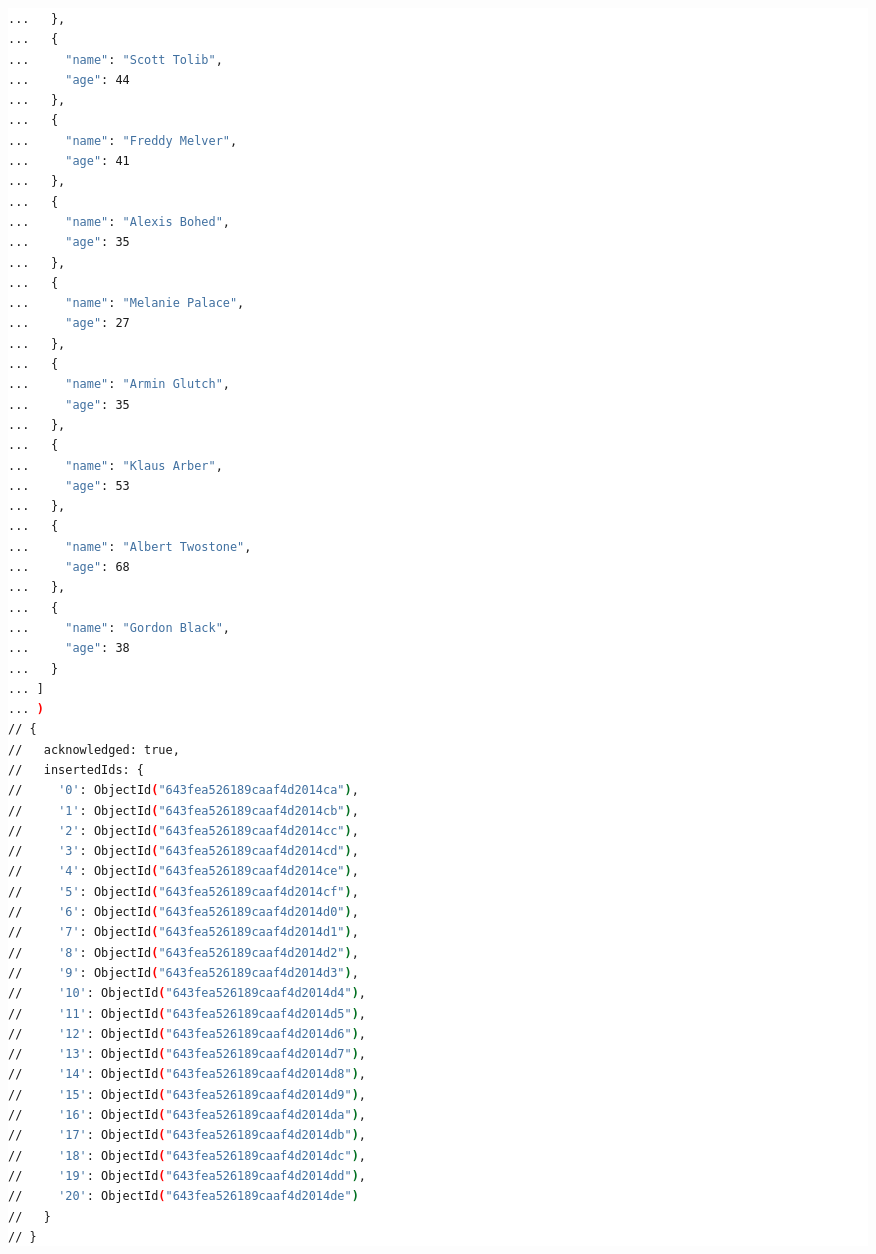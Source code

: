 ```sh
...   },
...   {
...     "name": "Scott Tolib",
...     "age": 44
...   },
...   {
...     "name": "Freddy Melver",
...     "age": 41
...   },
...   {
...     "name": "Alexis Bohed",
...     "age": 35
...   },
...   {
...     "name": "Melanie Palace",
...     "age": 27
...   },
...   {
...     "name": "Armin Glutch",
...     "age": 35
...   },
...   {
...     "name": "Klaus Arber",
...     "age": 53
...   },
...   {
...     "name": "Albert Twostone",
...     "age": 68
...   },
...   {
...     "name": "Gordon Black",
...     "age": 38
...   }
... ]
... )
// {
//   acknowledged: true,
//   insertedIds: {
//     '0': ObjectId("643fea526189caaf4d2014ca"),
//     '1': ObjectId("643fea526189caaf4d2014cb"),
//     '2': ObjectId("643fea526189caaf4d2014cc"),
//     '3': ObjectId("643fea526189caaf4d2014cd"),
//     '4': ObjectId("643fea526189caaf4d2014ce"),
//     '5': ObjectId("643fea526189caaf4d2014cf"),
//     '6': ObjectId("643fea526189caaf4d2014d0"),
//     '7': ObjectId("643fea526189caaf4d2014d1"),
//     '8': ObjectId("643fea526189caaf4d2014d2"),
//     '9': ObjectId("643fea526189caaf4d2014d3"),
//     '10': ObjectId("643fea526189caaf4d2014d4"),
//     '11': ObjectId("643fea526189caaf4d2014d5"),
//     '12': ObjectId("643fea526189caaf4d2014d6"),
//     '13': ObjectId("643fea526189caaf4d2014d7"),
//     '14': ObjectId("643fea526189caaf4d2014d8"),
//     '15': ObjectId("643fea526189caaf4d2014d9"),
//     '16': ObjectId("643fea526189caaf4d2014da"),
//     '17': ObjectId("643fea526189caaf4d2014db"),
//     '18': ObjectId("643fea526189caaf4d2014dc"),
//     '19': ObjectId("643fea526189caaf4d2014dd"),
//     '20': ObjectId("643fea526189caaf4d2014de")
//   }
// }
```
